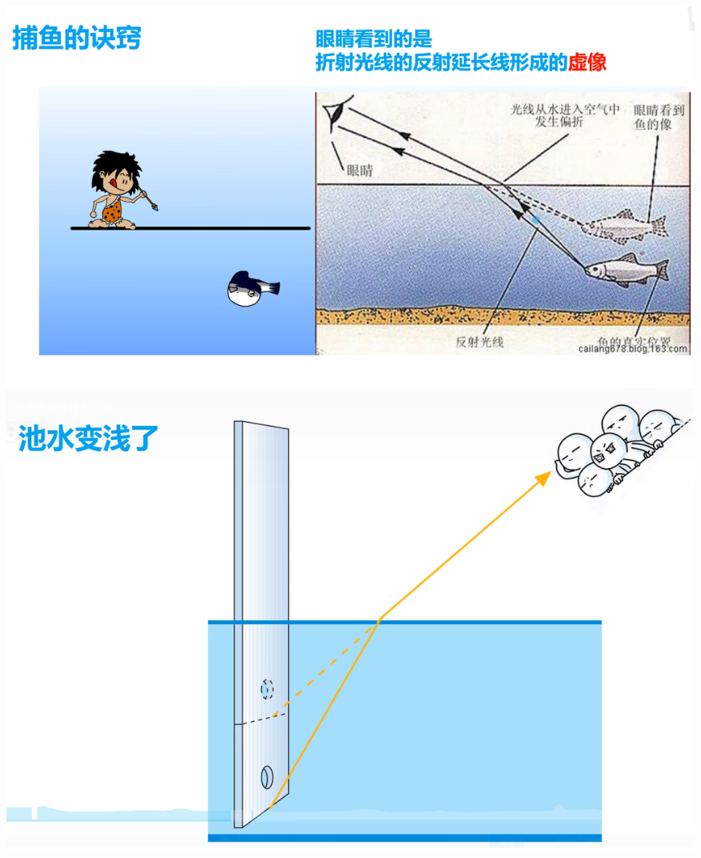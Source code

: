 ![image-20221018174331715](assets/image-20221018174331715.png)

![image-20221018174407070](assets/image-20221018174407070-16660862473871.png)
